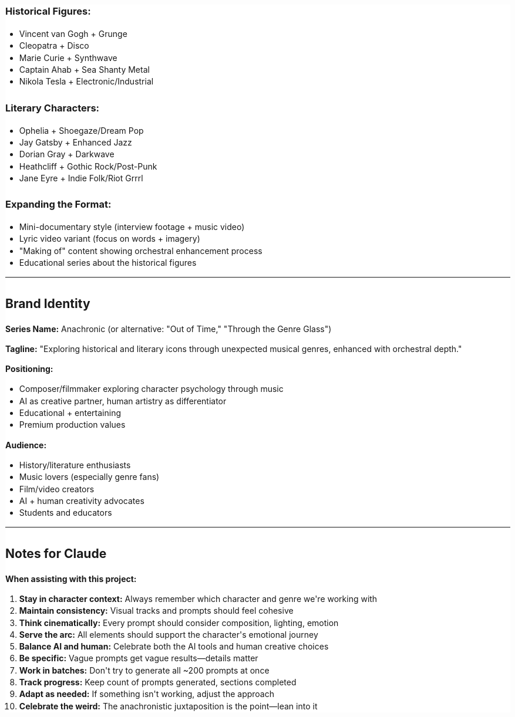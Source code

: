 ### Historical Figures:
- Vincent van Gogh + Grunge
- Cleopatra + Disco
- Marie Curie + Synthwave
- Captain Ahab + Sea Shanty Metal
- Nikola Tesla + Electronic/Industrial

### Literary Characters:
- Ophelia + Shoegaze/Dream Pop
- Jay Gatsby + Enhanced Jazz
- Dorian Gray + Darkwave
- Heathcliff + Gothic Rock/Post-Punk
- Jane Eyre + Indie Folk/Riot Grrrl

### Expanding the Format:
- Mini-documentary style (interview footage + music video)
- Lyric video variant (focus on words + imagery)
- "Making of" content showing orchestral enhancement process
- Educational series about the historical figures

---

## Brand Identity

**Series Name:** Anachronic (or alternative: "Out of Time," "Through the Genre Glass")

**Tagline:** "Exploring historical and literary icons through unexpected musical genres, enhanced with orchestral depth."

**Positioning:** 
- Composer/filmmaker exploring character psychology through music
- AI as creative partner, human artistry as differentiator
- Educational + entertaining
- Premium production values

**Audience:**
- History/literature enthusiasts
- Music lovers (especially genre fans)
- Film/video creators
- AI + human creativity advocates
- Students and educators

---

## Notes for Claude

**When assisting with this project:**

1. **Stay in character context:** Always remember which character and genre we're working with
2. **Maintain consistency:** Visual tracks and prompts should feel cohesive
3. **Think cinematically:** Every prompt should consider composition, lighting, emotion
4. **Serve the arc:** All elements should support the character's emotional journey
5. **Balance AI and human:** Celebrate both the AI tools and human creative choices
6. **Be specific:** Vague prompts get vague results—details matter
7. **Work in batches:** Don't try to generate all ~200 prompts at once
8. **Track progress:** Keep count of prompts generated, sections completed
9. **Adapt as needed:** If something isn't working, adjust the approach
10. **Celebrate the weird:** The anachronistic juxtaposition is the point—lean into it
